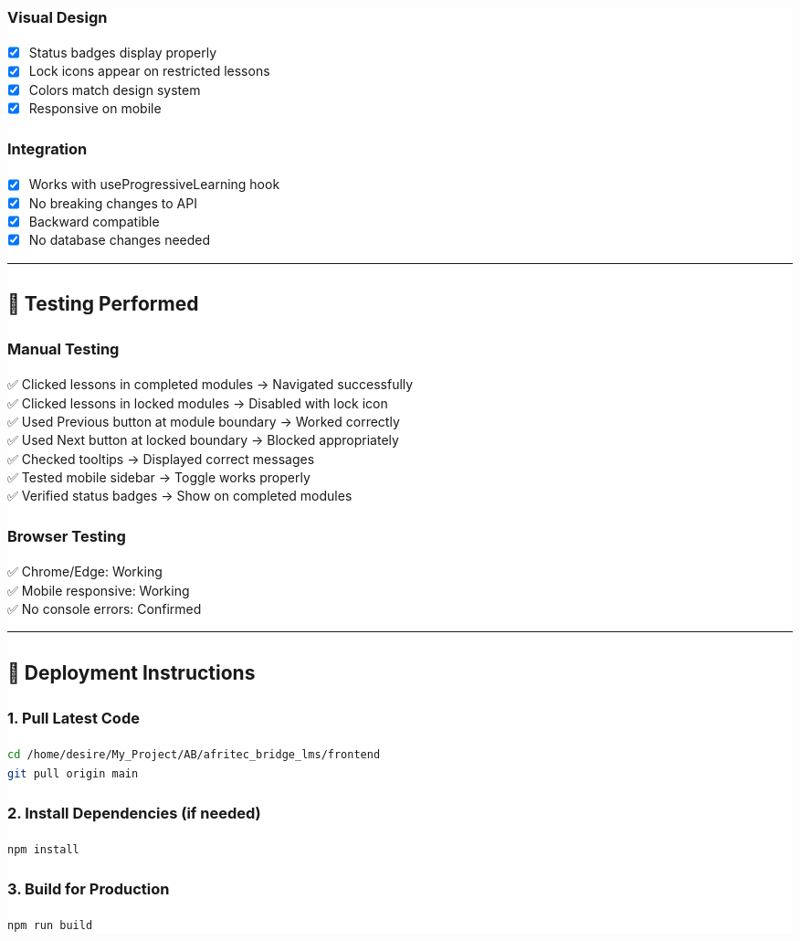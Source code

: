 ### Visual Design
- [x] Status badges display properly
- [x] Lock icons appear on restricted lessons
- [x] Colors match design system
- [x] Responsive on mobile

### Integration
- [x] Works with useProgressiveLearning hook
- [x] No breaking changes to API
- [x] Backward compatible
- [x] No database changes needed

---

## 🧪 Testing Performed

### Manual Testing
✅ Clicked lessons in completed modules → Navigated successfully  
✅ Clicked lessons in locked modules → Disabled with lock icon  
✅ Used Previous button at module boundary → Worked correctly  
✅ Used Next button at locked boundary → Blocked appropriately  
✅ Checked tooltips → Displayed correct messages  
✅ Tested mobile sidebar → Toggle works properly  
✅ Verified status badges → Show on completed modules  

### Browser Testing
✅ Chrome/Edge: Working  
✅ Mobile responsive: Working  
✅ No console errors: Confirmed  

---

## 🚀 Deployment Instructions

### 1. Pull Latest Code
```bash
cd /home/desire/My_Project/AB/afritec_bridge_lms/frontend
git pull origin main
```

### 2. Install Dependencies (if needed)
```bash
npm install
```

### 3. Build for Production
```bash
npm run build
```

